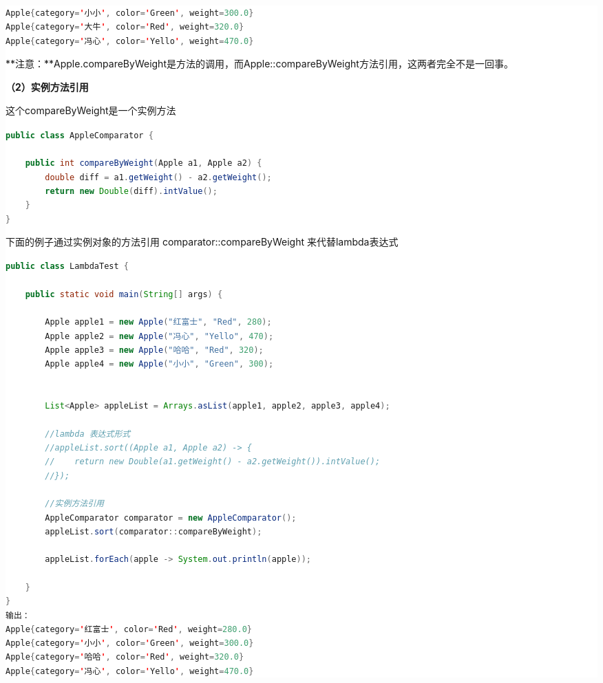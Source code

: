 ```java
Apple{category='小小', color='Green', weight=300.0}
Apple{category='大牛', color='Red', weight=320.0}
Apple{category='冯心', color='Yello', weight=470.0}
```

**注意：**Apple.compareByWeight是方法的调用，而Apple::compareByWeight方法引用，这两者完全不是一回事。

**（2）实例方法引用**

这个compareByWeight是一个实例方法

```java
public class AppleComparator {

    public int compareByWeight(Apple a1, Apple a2) {
        double diff = a1.getWeight() - a2.getWeight();
        return new Double(diff).intValue();
    }
}
```

下面的例子通过实例对象的方法引用 comparator::compareByWeight 来代替lambda表达式

```java
public class LambdaTest {

    public static void main(String[] args) {

        Apple apple1 = new Apple("红富士", "Red", 280);
        Apple apple2 = new Apple("冯心", "Yello", 470);
        Apple apple3 = new Apple("哈哈", "Red", 320);
        Apple apple4 = new Apple("小小", "Green", 300);


        List<Apple> appleList = Arrays.asList(apple1, apple2, apple3, apple4);

        //lambda 表达式形式
        //appleList.sort((Apple a1, Apple a2) -> {
        //    return new Double(a1.getWeight() - a2.getWeight()).intValue();
        //});

        //实例方法引用
        AppleComparator comparator = new AppleComparator();
        appleList.sort(comparator::compareByWeight);

        appleList.forEach(apple -> System.out.println(apple));

    }
}
输出：
Apple{category='红富士', color='Red', weight=280.0}
Apple{category='小小', color='Green', weight=300.0}
Apple{category='哈哈', color='Red', weight=320.0}
Apple{category='冯心', color='Yello', weight=470.0}
```
